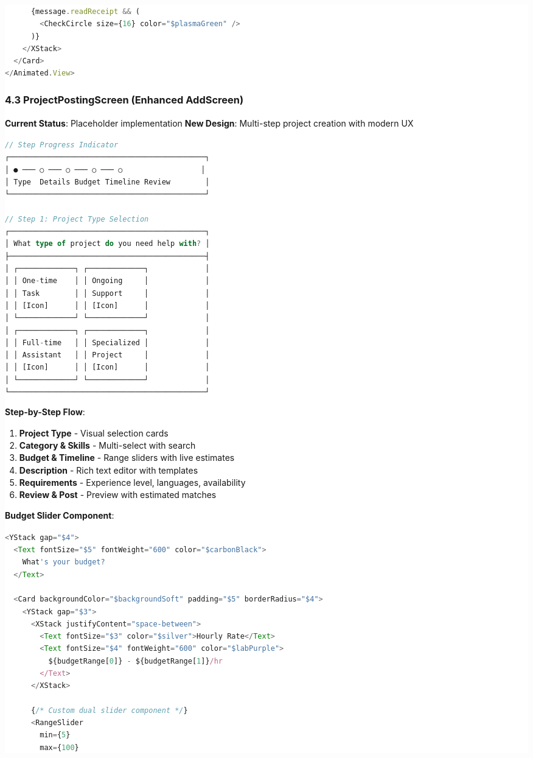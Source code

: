 ```typescript
      {message.readReceipt && (
        <CheckCircle size={16} color="$plasmaGreen" />
      )}
    </XStack>
  </Card>
</Animated.View>
```

### 4.3 ProjectPostingScreen (Enhanced AddScreen)

**Current Status**: Placeholder implementation
**New Design**: Multi-step project creation with modern UX

```typescript
// Step Progress Indicator
┌─────────────────────────────────────────────┐
│ ● ─── ○ ─── ○ ─── ○ ─── ○                  │
│ Type  Details Budget Timeline Review        │
└─────────────────────────────────────────────┘

// Step 1: Project Type Selection
┌─────────────────────────────────────────────┐
│ What type of project do you need help with? │
├─────────────────────────────────────────────┤
│ ┌─────────────┐ ┌─────────────┐             │
│ │ One-time    │ │ Ongoing     │             │
│ │ Task        │ │ Support     │             │
│ │ [Icon]      │ │ [Icon]      │             │
│ └─────────────┘ └─────────────┘             │
│ ┌─────────────┐ ┌─────────────┐             │
│ │ Full-time   │ │ Specialized │             │
│ │ Assistant   │ │ Project     │             │
│ │ [Icon]      │ │ [Icon]      │             │
│ └─────────────┘ └─────────────┘             │
└─────────────────────────────────────────────┘
```

**Step-by-Step Flow**:

1. **Project Type** - Visual selection cards
2. **Category & Skills** - Multi-select with search
3. **Budget & Timeline** - Range sliders with live estimates
4. **Description** - Rich text editor with templates
5. **Requirements** - Experience level, languages, availability
6. **Review & Post** - Preview with estimated matches

**Budget Slider Component**:
```typescript
<YStack gap="$4">
  <Text fontSize="$5" fontWeight="600" color="$carbonBlack">
    What's your budget?
  </Text>
  
  <Card backgroundColor="$backgroundSoft" padding="$5" borderRadius="$4">
    <YStack gap="$3">
      <XStack justifyContent="space-between">
        <Text fontSize="$3" color="$silver">Hourly Rate</Text>
        <Text fontSize="$4" fontWeight="600" color="$labPurple">
          ${budgetRange[0]} - ${budgetRange[1]}/hr
        </Text>
      </XStack>
      
      {/* Custom dual slider component */}
      <RangeSlider
        min={5}
        max={100}
```